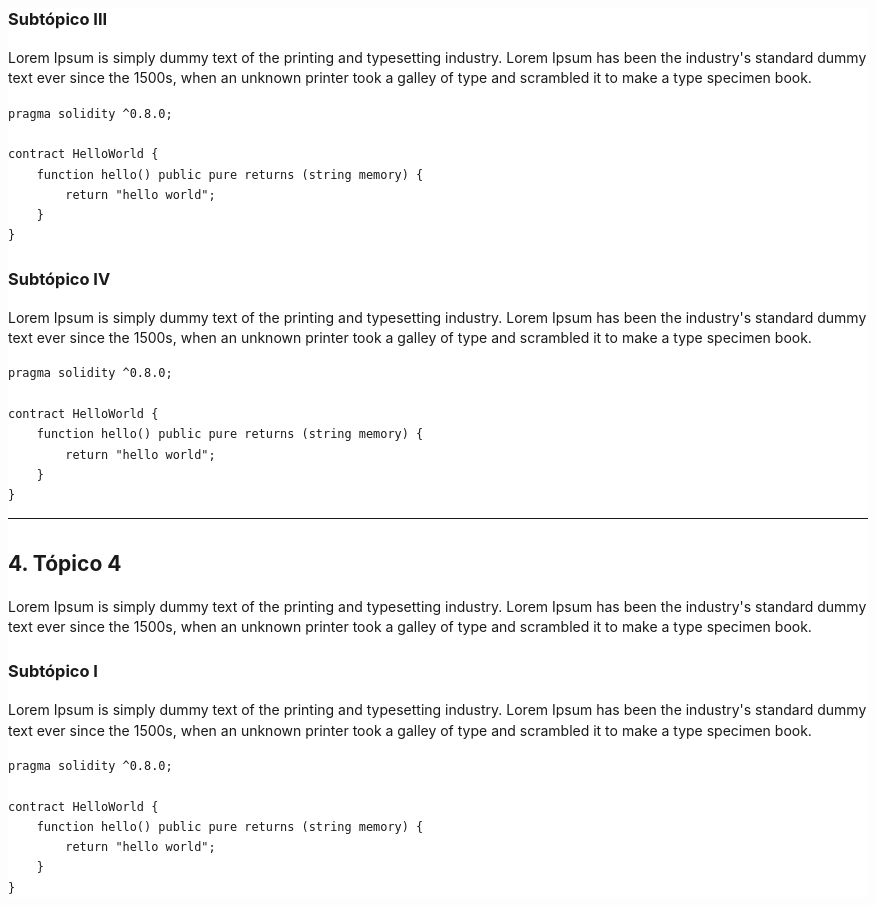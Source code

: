 ### Subtópico III

Lorem Ipsum is simply dummy text of the printing and typesetting industry. Lorem Ipsum has been the industry's standard dummy text ever since the 1500s, when an unknown printer took a galley of type and scrambled it to make a type specimen book.

```solidity
pragma solidity ^0.8.0;

contract HelloWorld {
    function hello() public pure returns (string memory) {
        return "hello world";
    }
}
```

### Subtópico IV

Lorem Ipsum is simply dummy text of the printing and typesetting industry. Lorem Ipsum has been the industry's standard dummy text ever since the 1500s, when an unknown printer took a galley of type and scrambled it to make a type specimen book.

```solidity
pragma solidity ^0.8.0;

contract HelloWorld {
    function hello() public pure returns (string memory) {
        return "hello world";
    }
}
```

---

## 4. Tópico 4

Lorem Ipsum is simply dummy text of the printing and typesetting industry. Lorem Ipsum has been the industry's standard dummy text ever since the 1500s, when an unknown printer took a galley of type and scrambled it to make a type specimen book.

### Subtópico I

Lorem Ipsum is simply dummy text of the printing and typesetting industry. Lorem Ipsum has been the industry's standard dummy text ever since the 1500s, when an unknown printer took a galley of type and scrambled it to make a type specimen book.

```solidity
pragma solidity ^0.8.0;

contract HelloWorld {
    function hello() public pure returns (string memory) {
        return "hello world";
    }
}
```
